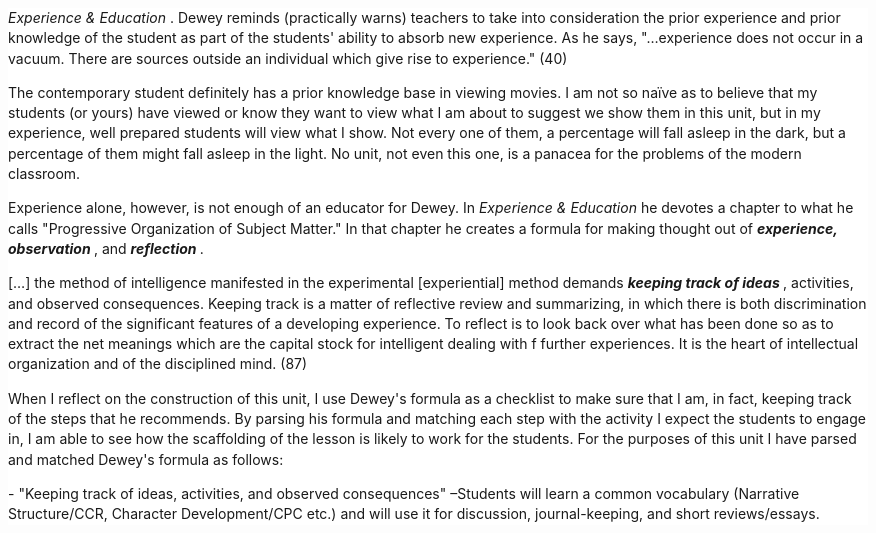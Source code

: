   <i>
   Experience &amp; Education
  </i>
  . Dewey reminds (practically warns) teachers to take into consideration the prior experience and prior knowledge of the student as part of the students' ability to absorb new experience.  As he says, "…experience does not occur in a vacuum. There are sources outside an individual which give rise to experience." (40)
 </p>
<p>
  The contemporary student definitely has a prior knowledge base in viewing movies. I am not so naïve as to believe that my students (or yours) have viewed or know they want to view what I am about to suggest we show them in this unit, but in my experience, well prepared students will view what I show.  Not every one of them, a percentage will fall asleep in the dark, but a percentage of them might fall asleep in the light.  No unit, not even this one, is a panacea for the problems of the modern classroom.
 </p>
<p>
  Experience alone, however, is not enough of an educator for Dewey.  In
  <i>
   Experience &amp; Education
  </i>
  he devotes a chapter to what he calls "Progressive Organization of Subject Matter." In that chapter he creates a formula for making thought out of
  <i>
   <b>
    experience, observation
   </b>
  </i>
  , and
  <i>
   <b>
    reflection
   </b>
  </i>
  .
 </p>
<p>
  […] the method of intelligence manifested in the experimental [experiential] method demands
  <i>
   <b>
    keeping track of ideas
   </b>
  </i>
  , activities, and observed consequences. Keeping track is a matter of reflective review and summarizing, in which there is both discrimination and record of the significant features of a developing experience. To reflect is to look back over what has been done so as to extract the net meanings which are the capital stock for intelligent dealing with f  further experiences. It is the heart of intellectual organization and of the disciplined mind. (87)
 </p>
<p>
  When I reflect on the construction of this unit, I use Dewey's formula as a checklist to make sure that I am, in fact, keeping track of the steps that he recommends. By parsing his formula and matching each step with the activity I expect the students to engage in, I am able to see how the scaffolding of the lesson is likely to work for the students. For the purposes of this unit I have parsed and matched Dewey's formula as follows:
 </p>
 <p>
  - "Keeping track of ideas, activities, and observed consequences" –Students will learn a common vocabulary (Narrative Structure/CCR, Character Development/CPC etc.) and will use it for discussion, journal-keeping, and short reviews/essays.
 </p>
 <p>
